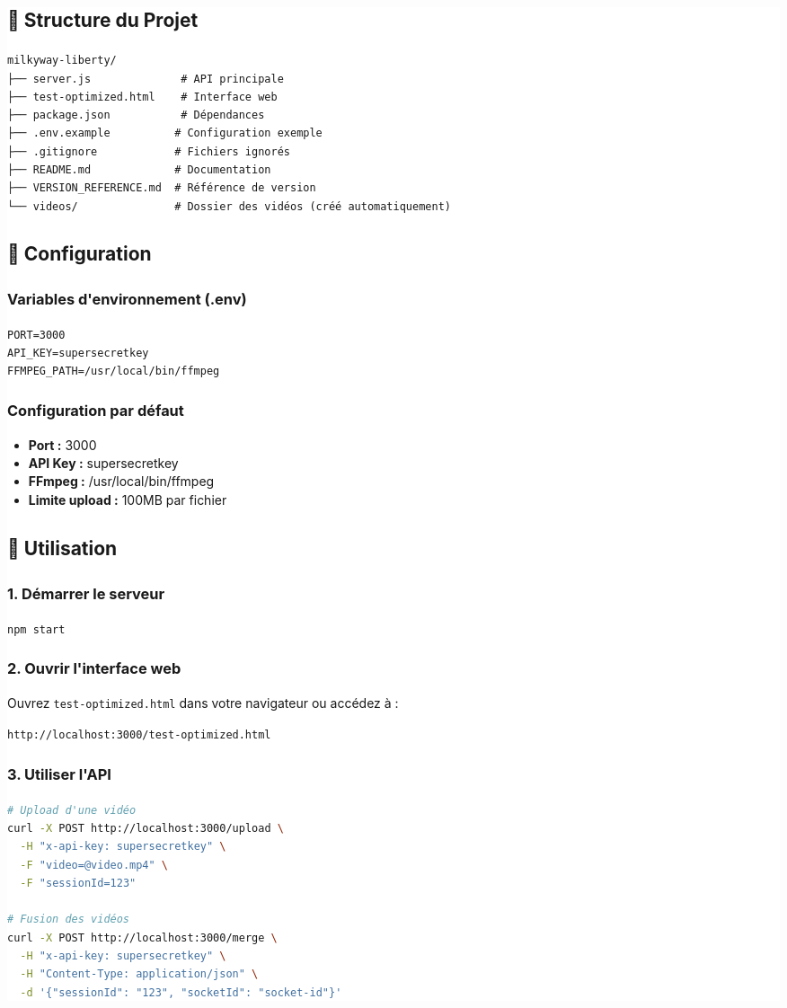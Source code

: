 ## 📁 Structure du Projet

```
milkyway-liberty/
├── server.js              # API principale
├── test-optimized.html    # Interface web
├── package.json           # Dépendances
├── .env.example          # Configuration exemple
├── .gitignore            # Fichiers ignorés
├── README.md             # Documentation
├── VERSION_REFERENCE.md  # Référence de version
└── videos/               # Dossier des vidéos (créé automatiquement)
```

## 🔧 Configuration

### Variables d'environnement (.env)
```env
PORT=3000
API_KEY=supersecretkey
FFMPEG_PATH=/usr/local/bin/ffmpeg
```

### Configuration par défaut
- **Port :** 3000
- **API Key :** supersecretkey
- **FFmpeg :** /usr/local/bin/ffmpeg
- **Limite upload :** 100MB par fichier

## 🚀 Utilisation

### 1. Démarrer le serveur
```bash
npm start
```

### 2. Ouvrir l'interface web
Ouvrez `test-optimized.html` dans votre navigateur ou accédez à :
```
http://localhost:3000/test-optimized.html
```

### 3. Utiliser l'API
```bash
# Upload d'une vidéo
curl -X POST http://localhost:3000/upload \
  -H "x-api-key: supersecretkey" \
  -F "video=@video.mp4" \
  -F "sessionId=123"

# Fusion des vidéos
curl -X POST http://localhost:3000/merge \
  -H "x-api-key: supersecretkey" \
  -H "Content-Type: application/json" \
  -d '{"sessionId": "123", "socketId": "socket-id"}'
```
